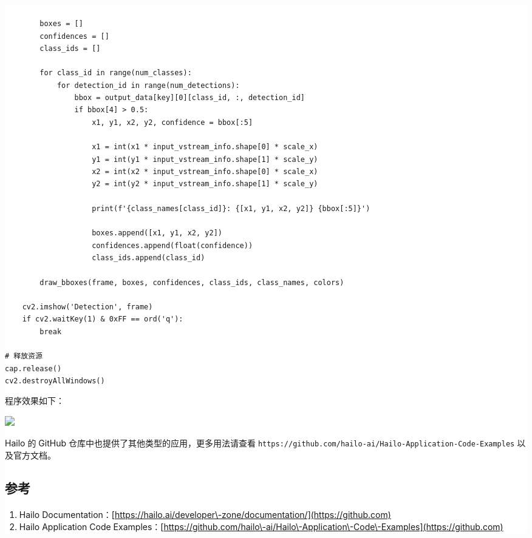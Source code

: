 ```

        boxes = []
        confidences = []
        class_ids = []

        for class_id in range(num_classes):
            for detection_id in range(num_detections):
                bbox = output_data[key][0][class_id, :, detection_id]
                if bbox[4] > 0.5:
                    x1, y1, x2, y2, confidence = bbox[:5]

                    x1 = int(x1 * input_vstream_info.shape[0] * scale_x)
                    y1 = int(y1 * input_vstream_info.shape[1] * scale_y)
                    x2 = int(x2 * input_vstream_info.shape[0] * scale_x)
                    y2 = int(y2 * input_vstream_info.shape[1] * scale_y)

                    print(f'{class_names[class_id]}: {[x1, y1, x2, y2]} {bbox[:5]}')

                    boxes.append([x1, y1, x2, y2])
                    confidences.append(float(confidence))
                    class_ids.append(class_id)

        draw_bboxes(frame, boxes, confidences, class_ids, class_names, colors)

    cv2.imshow('Detection', frame)
    if cv2.waitKey(1) & 0xFF == ord('q'):
        break

# 释放资源
cap.release()
cv2.destroyAllWindows()

```

程序效果如下：


![](https://img2024.cnblogs.com/blog/1085877/202412/1085877-20241209161953160-32362236.png)


Hailo 的 GitHub 仓库中也提供了其他类型的应用，更多用法请查看 `https://github.com/hailo-ai/Hailo-Application-Code-Examples` 以及官方文档。


## 参考


1. Hailo Documentation：[https://hailo.ai/developer\-zone/documentation/](https://github.com)
2. Hailo Application Code Examples：[https://github.com/hailo\-ai/Hailo\-Application\-Code\-Examples](https://github.com)


